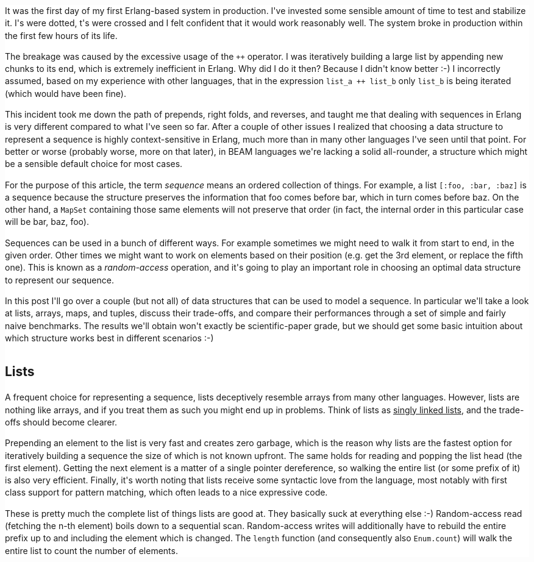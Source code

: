 It was the first day of my first Erlang-based system in production. I've invested some sensible amount of time to test and stabilize it. I's were dotted, t's were crossed and I felt confident that it would work reasonably well. The system broke in production within the first few hours of its life.

The breakage was caused by the excessive usage of the `++` operator. I was iteratively building a large list by appending new chunks to its end, which is extremely inefficient in Erlang. Why did I do it then? Because I didn't know better :-) I incorrectly assumed, based on my experience with other languages, that in the expression `list_a ++ list_b` only `list_b` is being iterated (which would have been fine).

This incident took me down the path of prepends, right folds, and reverses, and taught me that dealing with sequences in Erlang is very different compared to what I've seen so far. After a couple of other issues I realized that choosing a data structure to represent a sequence is highly context-sensitive in Erlang, much more than in many other languages I've seen until that point. For better or worse (probably worse, more on that later), in BEAM languages we're lacking a solid all-rounder, a structure which might be a sensible default choice for most cases.

For the purpose of this article, the term _sequence_ means an ordered collection of things. For example, a list `[:foo, :bar, :baz]` is a sequence because the structure preserves the information that foo comes before bar, which in turn comes before baz. On the other hand, a `MapSet` containing those same elements will not preserve that order (in fact, the internal order in this particular case will be bar, baz, foo).

Sequences can be used in a bunch of different ways. For example sometimes we might need to walk it from start to end, in the given order. Other times we might want to work on elements based on their position (e.g. get the 3rd element, or replace the fifth one). This is known as a _random-access_ operation, and it's going to play an important role in choosing an optimal data structure to represent our sequence.

In this post I'll go over a couple (but not all) of data structures that can be used to model a sequence. In particular we'll take a look at lists, arrays, maps, and tuples, discuss their trade-offs, and compare their performances through a set of simple and fairly naive benchmarks. The results we'll obtain won't exactly be scientific-paper grade, but we should get some basic intuition about which structure works best in different scenarios :-)


## Lists

A frequent choice for representing a sequence, lists deceptively resemble arrays from many other languages. However, lists are nothing like arrays, and if you treat them as such you might end up in problems. Think of lists as [singly linked lists](https://en.wikipedia.org/wiki/Linked_list), and the trade-offs should become clearer.

Prepending an element to the list is very fast and creates zero garbage, which is the reason why lists are the fastest option for iteratively building a sequence the size of which is not known upfront. The same holds for reading and popping the list head (the first element). Getting the next element is a matter of a single pointer dereference, so walking the entire list (or some prefix of it) is also very efficient. Finally, it's worth noting that lists receive some syntactic love from the language, most notably with first class support for pattern matching, which often leads to a nice expressive code.

These is pretty much the complete list of things lists are good at. They basically suck at everything else :-) Random-access read (fetching the n-th element) boils down to a sequential scan. Random-access writes will additionally have to rebuild the entire prefix up to and including the element which is changed. The `length` function (and consequently also `Enum.count`) will walk the entire list to count the number of elements.
